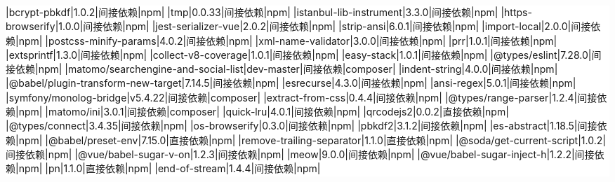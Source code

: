 |bcrypt-pbkdf|1.0.2|间接依赖|npm|
|tmp|0.0.33|间接依赖|npm|
|istanbul-lib-instrument|3.3.0|间接依赖|npm|
|https-browserify|1.0.0|间接依赖|npm|
|jest-serializer-vue|2.0.2|间接依赖|npm|
|strip-ansi|6.0.1|间接依赖|npm|
|import-local|2.0.0|间接依赖|npm|
|postcss-minify-params|4.0.2|间接依赖|npm|
|xml-name-validator|3.0.0|间接依赖|npm|
|prr|1.0.1|间接依赖|npm|
|extsprintf|1.3.0|间接依赖|npm|
|collect-v8-coverage|1.0.1|间接依赖|npm|
|easy-stack|1.0.1|间接依赖|npm|
|@types/eslint|7.28.0|间接依赖|npm|
|matomo/searchengine-and-social-list|dev-master|间接依赖|composer|
|indent-string|4.0.0|间接依赖|npm|
|@babel/plugin-transform-new-target|7.14.5|间接依赖|npm|
|esrecurse|4.3.0|间接依赖|npm|
|ansi-regex|5.0.1|间接依赖|npm|
|symfony/monolog-bridge|v5.4.22|间接依赖|composer|
|extract-from-css|0.4.4|间接依赖|npm|
|@types/range-parser|1.2.4|间接依赖|npm|
|matomo/ini|3.0.1|间接依赖|composer|
|quick-lru|4.0.1|间接依赖|npm|
|qrcodejs2|0.0.2|直接依赖|npm|
|@types/connect|3.4.35|间接依赖|npm|
|os-browserify|0.3.0|间接依赖|npm|
|pbkdf2|3.1.2|间接依赖|npm|
|es-abstract|1.18.5|间接依赖|npm|
|@babel/preset-env|7.15.0|直接依赖|npm|
|remove-trailing-separator|1.1.0|直接依赖|npm|
|@soda/get-current-script|1.0.2|间接依赖|npm|
|@vue/babel-sugar-v-on|1.2.3|间接依赖|npm|
|meow|9.0.0|间接依赖|npm|
|@vue/babel-sugar-inject-h|1.2.2|间接依赖|npm|
|pn|1.1.0|直接依赖|npm|
|end-of-stream|1.4.4|间接依赖|npm|